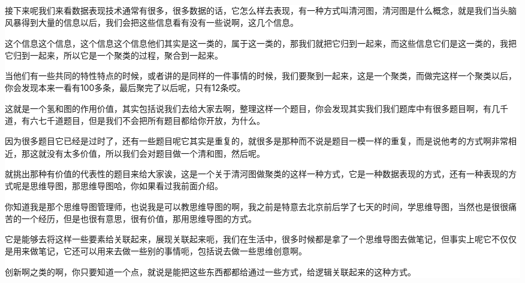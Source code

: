 接下来呢我们来看数据表现技术通常有很多，很多数据的话，它怎么样去表现，有一种方式叫清河图，清河图是什么概念，就是我们当头脑风暴得到大量的信息以后，我们会把这些信息看有没有一些说啊，这几个信息。

这个信息这个信息，这个信息这个信息他们其实是这一类的，属于这一类的，那我们就把它归到一起来，而这些信息它们是这一类的，我把它归到一起来，所以它是一个聚类的过程，聚合到一起来。

当他们有一些共同的特性特点的时候，或者讲的是同样的一件事情的时候，我们要聚到一起来，这是一个聚类，而做完这样一个聚类以后，你会发现本来一看有100多条，最后聚完了以后呢，只有12条哎。

这就是一个氢和图的作用价值，其实包括说我们去给大家去啊，整理这样一个题目，你会发现其实我们我们题库中有很多题目啊，有几千道，有六七千道题目，但是我们不会把所有题目都给你开放，为什么。

因为很多题目它已经是过时了，还有一些题目呢它其实是重复的，就很多是那种而不说是题目一模一样的重复，而是说他考的方式啊非常相近，那这就没有太多价值，所以我们会对题目做一个清和图，然后呢。

就挑出那种有价值的代表性的题目来给大家诶，这是一个关于清河图做聚类的这样一种方式，它是一种数据表现的方式，还有一种表现的方式呢是思维导图，那思维导图哈，你如果看过我前面介绍。

你知道我是那个思维导图管理师，也说我是可以教思维导图的啊，我之前是特意去北京前后学了七天的时间，学思维导图，当然也是很很痛苦的一个经历，但是也很有意思，很有价值，那用思维导图的方式。

它是能够去将这样一些要素给关联起来，展现关联起来呃，我们在生活中，很多时候都是拿了一个思维导图去做笔记，但事实上呢它不仅仅是用来做笔记，它还可以用来去做一些别的事情呃，包括说去做一些思维创意啊。

创新啊之类的啊，你只要知道一个点，就说是能把这些东西都都给通过一些方式，给逻辑关联起来的这种方式。